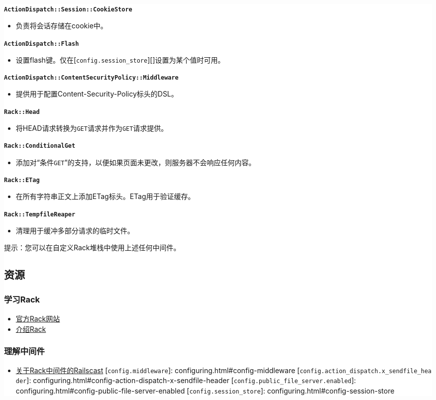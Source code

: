 **`ActionDispatch::Session::CookieStore`**

* 负责将会话存储在cookie中。

**`ActionDispatch::Flash`**

* 设置flash键。仅在[`config.session_store`][]设置为某个值时可用。

**`ActionDispatch::ContentSecurityPolicy::Middleware`**

* 提供用于配置Content-Security-Policy标头的DSL。

**`Rack::Head`**

* 将HEAD请求转换为`GET`请求并作为`GET`请求提供。

**`Rack::ConditionalGet`**

* 添加对“条件`GET`”的支持，以便如果页面未更改，则服务器不会响应任何内容。

**`Rack::ETag`**

* 在所有字符串正文上添加ETag标头。ETag用于验证缓存。

**`Rack::TempfileReaper`**

* 清理用于缓冲多部分请求的临时文件。

提示：您可以在自定义Rack堆栈中使用上述任何中间件。

资源
---------

### 学习Rack

* [官方Rack网站](https://rack.github.io)
* [介绍Rack](http://chneukirchen.org/blog/archive/2007/02/introducing-rack.html)

### 理解中间件

* [关于Rack中间件的Railscast](http://railscasts.com/episodes/151-rack-middleware)
[`config.middleware`]: configuring.html#config-middleware
[`config.action_dispatch.x_sendfile_header`]: configuring.html#config-action-dispatch-x-sendfile-header
[`config.public_file_server.enabled`]: configuring.html#config-public-file-server-enabled
[`config.session_store`]: configuring.html#config-session-store
